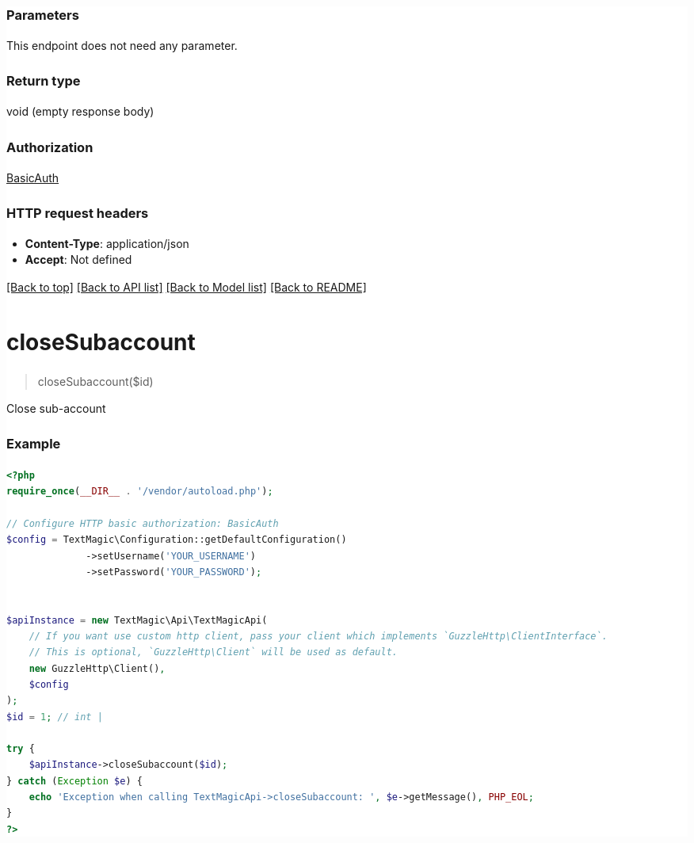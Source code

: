 ### Parameters
This endpoint does not need any parameter.

### Return type

void (empty response body)

### Authorization

[BasicAuth](../../README.md#BasicAuth)

### HTTP request headers

 - **Content-Type**: application/json
 - **Accept**: Not defined

[[Back to top]](#) [[Back to API list]](../../README.md#documentation-for-api-endpoints) [[Back to Model list]](../../README.md#documentation-for-models) [[Back to README]](../../README.md)

# **closeSubaccount**
> closeSubaccount($id)

Close sub-account



### Example
```php
<?php
require_once(__DIR__ . '/vendor/autoload.php');

// Configure HTTP basic authorization: BasicAuth
$config = TextMagic\Configuration::getDefaultConfiguration()
              ->setUsername('YOUR_USERNAME')
              ->setPassword('YOUR_PASSWORD');


$apiInstance = new TextMagic\Api\TextMagicApi(
    // If you want use custom http client, pass your client which implements `GuzzleHttp\ClientInterface`.
    // This is optional, `GuzzleHttp\Client` will be used as default.
    new GuzzleHttp\Client(),
    $config
);
$id = 1; // int | 

try {
    $apiInstance->closeSubaccount($id);
} catch (Exception $e) {
    echo 'Exception when calling TextMagicApi->closeSubaccount: ', $e->getMessage(), PHP_EOL;
}
?>
```
